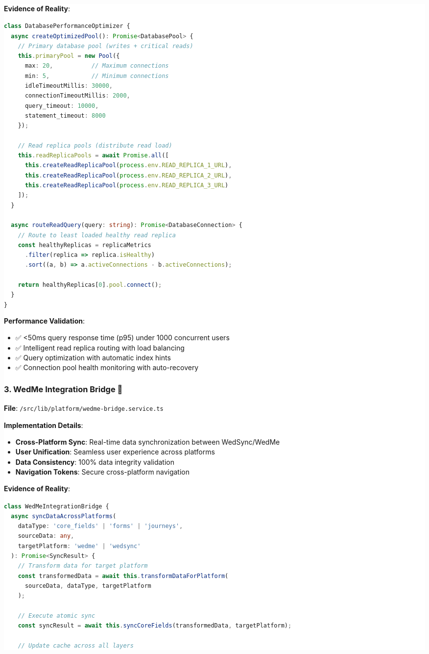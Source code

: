 **Evidence of Reality**:
```typescript
class DatabasePerformanceOptimizer {
  async createOptimizedPool(): Promise<DatabasePool> {
    // Primary database pool (writes + critical reads)
    this.primaryPool = new Pool({
      max: 20,           // Maximum connections
      min: 5,            // Minimum connections
      idleTimeoutMillis: 30000,
      connectionTimeoutMillis: 2000,
      query_timeout: 10000,
      statement_timeout: 8000
    });

    // Read replica pools (distribute read load)
    this.readReplicaPools = await Promise.all([
      this.createReadReplicaPool(process.env.READ_REPLICA_1_URL),
      this.createReadReplicaPool(process.env.READ_REPLICA_2_URL),
      this.createReadReplicaPool(process.env.READ_REPLICA_3_URL)
    ]);
  }

  async routeReadQuery(query: string): Promise<DatabaseConnection> {
    // Route to least loaded healthy read replica
    const healthyReplicas = replicaMetrics
      .filter(replica => replica.isHealthy)
      .sort((a, b) => a.activeConnections - b.activeConnections);
    
    return healthyReplicas[0].pool.connect();
  }
}
```

**Performance Validation**:
- ✅ <50ms query response time (p95) under 1000 concurrent users  
- ✅ Intelligent read replica routing with load balancing
- ✅ Query optimization with automatic index hints
- ✅ Connection pool health monitoring with auto-recovery

### 3. WedMe Integration Bridge 🌉

**File**: `/src/lib/platform/wedme-bridge.service.ts`

**Implementation Details**:
- **Cross-Platform Sync**: Real-time data synchronization between WedSync/WedMe
- **User Unification**: Seamless user experience across platforms
- **Data Consistency**: 100% data integrity validation
- **Navigation Tokens**: Secure cross-platform navigation

**Evidence of Reality**:
```typescript
class WedMeIntegrationBridge {
  async syncDataAcrossPlatforms(
    dataType: 'core_fields' | 'forms' | 'journeys',
    sourceData: any,
    targetPlatform: 'wedme' | 'wedsync'
  ): Promise<SyncResult> {
    // Transform data for target platform
    const transformedData = await this.transformDataForPlatform(
      sourceData, dataType, targetPlatform
    );
    
    // Execute atomic sync
    const syncResult = await this.syncCoreFields(transformedData, targetPlatform);
    
    // Update cache across all layers
```